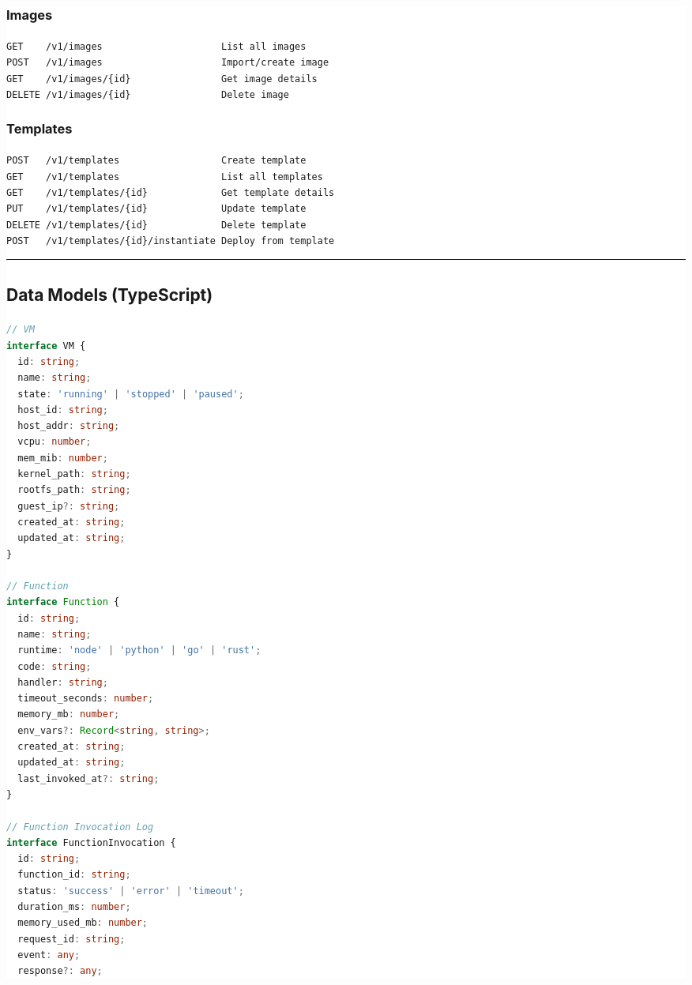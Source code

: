 ### Images
```
GET    /v1/images                     List all images
POST   /v1/images                     Import/create image
GET    /v1/images/{id}                Get image details
DELETE /v1/images/{id}                Delete image
```

### Templates
```
POST   /v1/templates                  Create template
GET    /v1/templates                  List all templates
GET    /v1/templates/{id}             Get template details
PUT    /v1/templates/{id}             Update template
DELETE /v1/templates/{id}             Delete template
POST   /v1/templates/{id}/instantiate Deploy from template
```

---

## Data Models (TypeScript)

```typescript
// VM
interface VM {
  id: string;
  name: string;
  state: 'running' | 'stopped' | 'paused';
  host_id: string;
  host_addr: string;
  vcpu: number;
  mem_mib: number;
  kernel_path: string;
  rootfs_path: string;
  guest_ip?: string;
  created_at: string;
  updated_at: string;
}

// Function
interface Function {
  id: string;
  name: string;
  runtime: 'node' | 'python' | 'go' | 'rust';
  code: string;
  handler: string;
  timeout_seconds: number;
  memory_mb: number;
  env_vars?: Record<string, string>;
  created_at: string;
  updated_at: string;
  last_invoked_at?: string;
}

// Function Invocation Log
interface FunctionInvocation {
  id: string;
  function_id: string;
  status: 'success' | 'error' | 'timeout';
  duration_ms: number;
  memory_used_mb: number;
  request_id: string;
  event: any;
  response?: any;
```